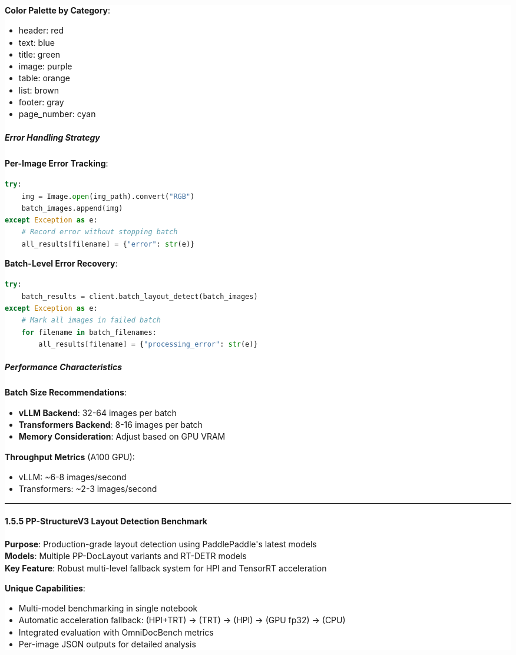 **Color Palette by Category**:
- header: red
- text: blue
- title: green
- image: purple
- table: orange
- list: brown
- footer: gray
- page_number: cyan

##### **Error Handling Strategy**

**Per-Image Error Tracking**:
```python
try:
    img = Image.open(img_path).convert("RGB")
    batch_images.append(img)
except Exception as e:
    # Record error without stopping batch
    all_results[filename] = {"error": str(e)}
```

**Batch-Level Error Recovery**:
```python
try:
    batch_results = client.batch_layout_detect(batch_images)
except Exception as e:
    # Mark all images in failed batch
    for filename in batch_filenames:
        all_results[filename] = {"processing_error": str(e)}
```

##### **Performance Characteristics**

**Batch Size Recommendations**:
- **vLLM Backend**: 32-64 images per batch
- **Transformers Backend**: 8-16 images per batch
- **Memory Consideration**: Adjust based on GPU VRAM

**Throughput Metrics** (A100 GPU):
- vLLM: ~6-8 images/second
- Transformers: ~2-3 images/second

---

#### **1.5.5 PP-StructureV3 Layout Detection Benchmark**

**Purpose**: Production-grade layout detection using PaddlePaddle's latest models  
**Models**: Multiple PP-DocLayout variants and RT-DETR models  
**Key Feature**: Robust multi-level fallback system for HPI and TensorRT acceleration

**Unique Capabilities**:
- Multi-model benchmarking in single notebook
- Automatic acceleration fallback: (HPI+TRT) → (TRT) → (HPI) → (GPU fp32) → (CPU)
- Integrated evaluation with OmniDocBench metrics
- Per-image JSON outputs for detailed analysis
